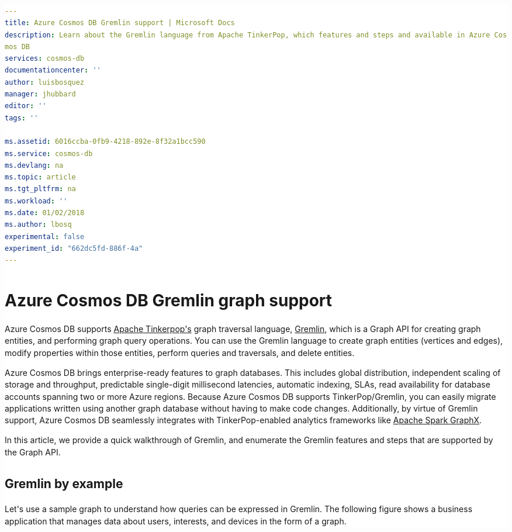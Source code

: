 ```yaml
---
title: Azure Cosmos DB Gremlin support | Microsoft Docs
description: Learn about the Gremlin language from Apache TinkerPop, which features and steps and available in Azure Cosmos DB 
services: cosmos-db
documentationcenter: ''
author: luisbosquez
manager: jhubbard
editor: ''
tags: ''

ms.assetid: 6016ccba-0fb9-4218-892e-8f32a1bcc590
ms.service: cosmos-db
ms.devlang: na
ms.topic: article
ms.tgt_pltfrm: na
ms.workload: ''
ms.date: 01/02/2018
ms.author: lbosq
experimental: false
experiment_id: "662dc5fd-886f-4a"
---
```


# Azure Cosmos DB Gremlin graph support
Azure Cosmos DB supports [Apache Tinkerpop's](http://tinkerpop.apache.org) graph traversal language, [Gremlin](http://tinkerpop.apache.org/docs/current/reference/#graph-traversal-steps), which is a Graph API for creating graph entities, and performing graph query operations. You can use the Gremlin language to create graph entities (vertices and edges), modify properties within those entities, perform queries and traversals, and delete entities. 

Azure Cosmos DB brings enterprise-ready features to graph databases. This includes global distribution, independent scaling of storage and throughput, predictable single-digit millisecond latencies, automatic indexing, SLAs, read availability for database accounts spanning two or more Azure regions. Because Azure Cosmos DB supports TinkerPop/Gremlin, you can easily migrate applications written using another graph database without having to make code changes. Additionally, by virtue of Gremlin support, Azure Cosmos DB seamlessly integrates with TinkerPop-enabled analytics frameworks like [Apache Spark GraphX](http://spark.apache.org/graphx/). 

In this article, we provide a quick walkthrough of Gremlin, and enumerate the Gremlin features and steps that are supported by the Graph API.

## Gremlin by example
Let's use a sample graph to understand how queries can be expressed in Gremlin. The following figure shows a business application that manages data about users, interests, and devices in the form of a graph.  
